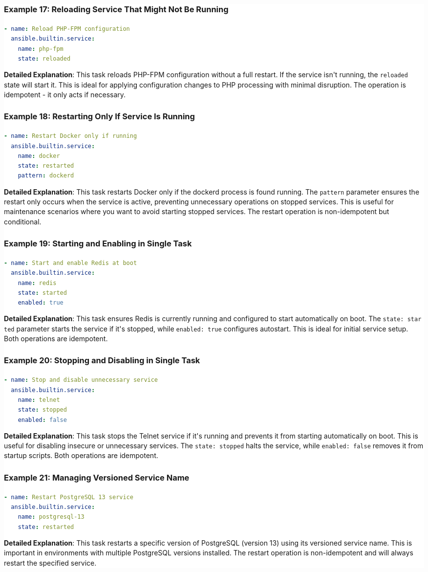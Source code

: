 ### Example 17: Reloading Service That Might Not Be Running
```yaml
- name: Reload PHP-FPM configuration
  ansible.builtin.service:
    name: php-fpm
    state: reloaded
```
**Detailed Explanation**: This task reloads PHP-FPM configuration without a full restart. If the service isn't running, the `reloaded` state will start it. This is ideal for applying configuration changes to PHP processing with minimal disruption. The operation is idempotent - it only acts if necessary.

### Example 18: Restarting Only If Service Is Running
```yaml
- name: Restart Docker only if running
  ansible.builtin.service:
    name: docker
    state: restarted
    pattern: dockerd
```
**Detailed Explanation**: This task restarts Docker only if the dockerd process is found running. The `pattern` parameter ensures the restart only occurs when the service is active, preventing unnecessary operations on stopped services. This is useful for maintenance scenarios where you want to avoid starting stopped services. The restart operation is non-idempotent but conditional.

### Example 19: Starting and Enabling in Single Task
```yaml
- name: Start and enable Redis at boot
  ansible.builtin.service:
    name: redis
    state: started
    enabled: true
```
**Detailed Explanation**: This task ensures Redis is currently running and configured to start automatically on boot. The `state: started` parameter starts the service if it's stopped, while `enabled: true` configures autostart. This is ideal for initial service setup. Both operations are idempotent.

### Example 20: Stopping and Disabling in Single Task
```yaml
- name: Stop and disable unnecessary service
  ansible.builtin.service:
    name: telnet
    state: stopped
    enabled: false
```
**Detailed Explanation**: This task stops the Telnet service if it's running and prevents it from starting automatically on boot. This is useful for disabling insecure or unnecessary services. The `state: stopped` halts the service, while `enabled: false` removes it from startup scripts. Both operations are idempotent.

### Example 21: Managing Versioned Service Name
```yaml
- name: Restart PostgreSQL 13 service
  ansible.builtin.service:
    name: postgresql-13
    state: restarted
```
**Detailed Explanation**: This task restarts a specific version of PostgreSQL (version 13) using its versioned service name. This is important in environments with multiple PostgreSQL versions installed. The restart operation is non-idempotent and will always restart the specified service.
